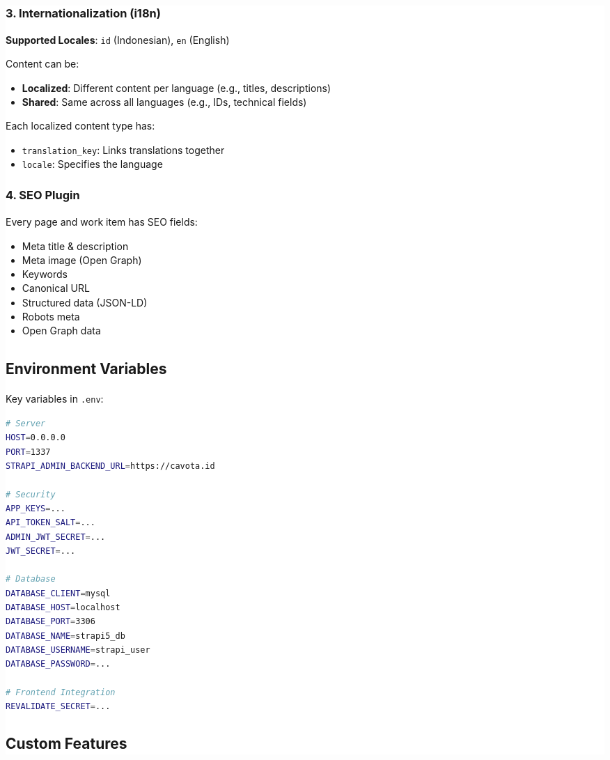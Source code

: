 ### 3. Internationalization (i18n)

**Supported Locales**: `id` (Indonesian), `en` (English)

Content can be:
- **Localized**: Different content per language (e.g., titles, descriptions)
- **Shared**: Same across all languages (e.g., IDs, technical fields)

Each localized content type has:
- `translation_key`: Links translations together
- `locale`: Specifies the language

### 4. SEO Plugin

Every page and work item has SEO fields:
- Meta title & description
- Meta image (Open Graph)
- Keywords
- Canonical URL
- Structured data (JSON-LD)
- Robots meta
- Open Graph data

## Environment Variables

Key variables in `.env`:

```bash
# Server
HOST=0.0.0.0
PORT=1337
STRAPI_ADMIN_BACKEND_URL=https://cavota.id

# Security
APP_KEYS=...
API_TOKEN_SALT=...
ADMIN_JWT_SECRET=...
JWT_SECRET=...

# Database
DATABASE_CLIENT=mysql
DATABASE_HOST=localhost
DATABASE_PORT=3306
DATABASE_NAME=strapi5_db
DATABASE_USERNAME=strapi_user
DATABASE_PASSWORD=...

# Frontend Integration
REVALIDATE_SECRET=...
```

## Custom Features

